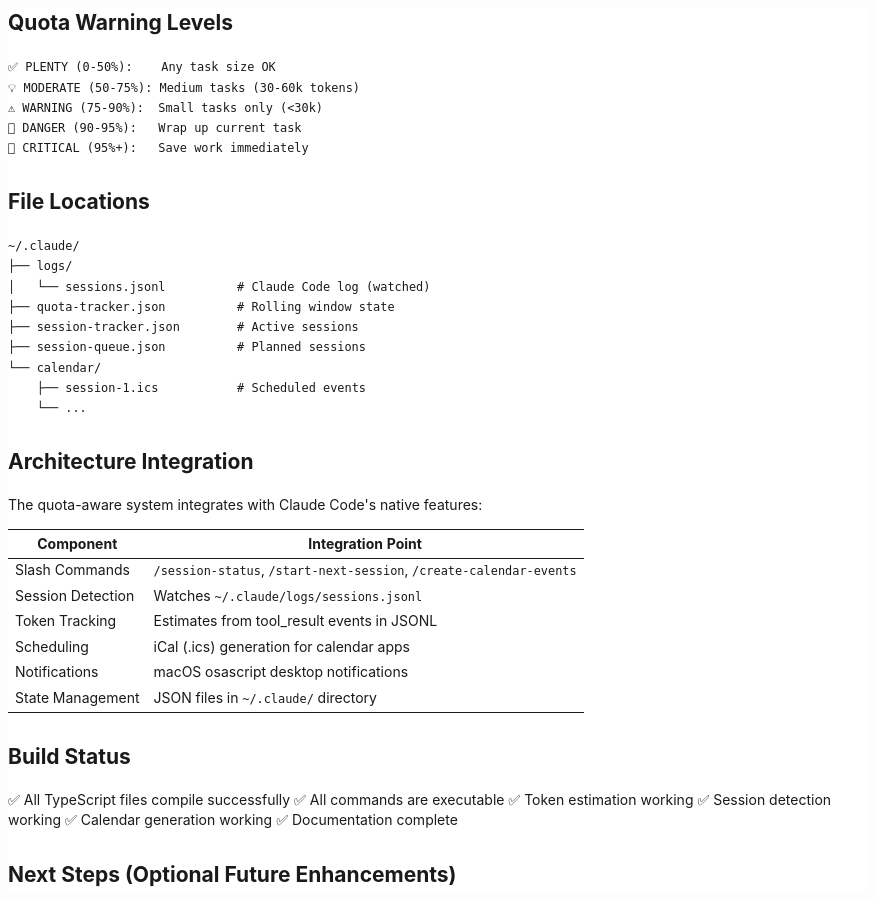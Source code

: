 ## Quota Warning Levels

```
✅ PLENTY (0-50%):    Any task size OK
💡 MODERATE (50-75%): Medium tasks (30-60k tokens)
⚠️ WARNING (75-90%):  Small tasks only (<30k)
🔴 DANGER (90-95%):   Wrap up current task
🚨 CRITICAL (95%+):   Save work immediately
```

## File Locations

```
~/.claude/
├── logs/
│   └── sessions.jsonl          # Claude Code log (watched)
├── quota-tracker.json          # Rolling window state
├── session-tracker.json        # Active sessions
├── session-queue.json          # Planned sessions
└── calendar/
    ├── session-1.ics           # Scheduled events
    └── ...
```

## Architecture Integration

The quota-aware system integrates with Claude Code's native features:

| Component | Integration Point |
|-----------|------------------|
| Slash Commands | `/session-status`, `/start-next-session`, `/create-calendar-events` |
| Session Detection | Watches `~/.claude/logs/sessions.jsonl` |
| Token Tracking | Estimates from tool_result events in JSONL |
| Scheduling | iCal (.ics) generation for calendar apps |
| Notifications | macOS osascript desktop notifications |
| State Management | JSON files in `~/.claude/` directory |

## Build Status

✅ All TypeScript files compile successfully
✅ All commands are executable
✅ Token estimation working
✅ Session detection working
✅ Calendar generation working
✅ Documentation complete

## Next Steps (Optional Future Enhancements)
